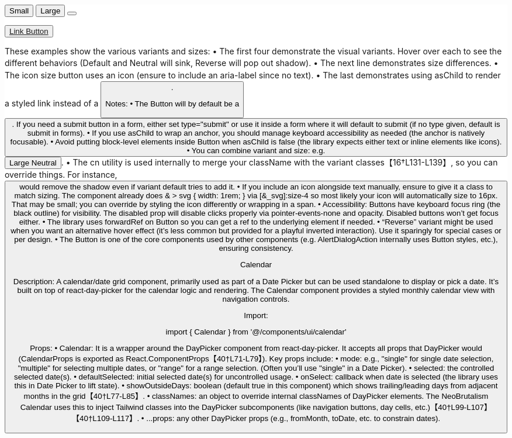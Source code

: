 <Button size="sm">Small</Button>
<Button size="lg">Large</Button>
<Button size="icon" aria-label="Settings"><SettingsIcon /></Button>

<Button asChild>
  <a href="/learn">Link Button</a>
</Button>

These examples show the various variants and sizes:
	•	The first four demonstrate the visual variants. Hover over each to see the different behaviors (Default and Neutral will sink, Reverse will pop out shadow).
	•	The next line demonstrates size differences.
	•	The icon size button uses an icon (ensure to include an aria-label since no text).
	•	The last demonstrates using asChild to render a styled link instead of a <button>.

Notes:
	•	The Button will by default be a <button type="button">. If you need a submit button in a form, either set type="submit" or use it inside a form where it will default to submit (if no type given, default is submit in forms).
	•	If you use asChild to wrap an anchor, you should manage keyboard accessibility as needed (the anchor is natively focusable).
	•	Avoid putting block-level elements inside Button when asChild is false (the library expects either text or inline elements like icons).
	•	You can combine variant and size: e.g. <Button variant="neutral" size="lg">Large Neutral</Button>.
	•	The cn utility is used internally to merge your className with the variant classes【16†L131-L139】, so you can override things. For instance, <Button className="shadow-none"> would remove the shadow even if variant default tries to add it.
	•	If you include an icon alongside text manually, ensure to give it a class to match sizing. The component already does & > svg { width: 1rem; } via [&_svg]:size-4 so most likely your icon will automatically size to 16px. That may be small; you can override by styling the icon differently or wrapping in a span.
	•	Accessibility: Buttons have keyboard focus ring (the black outline) for visibility. The disabled prop will disable clicks properly via pointer-events-none and opacity. Disabled buttons won’t get focus either.
	•	The library uses forwardRef on Button so you can get a ref to the underlying element if needed.
	•	“Reverse” variant might be used when you want an alternative hover effect (it’s less common but provided for a playful inverted interaction). Use it sparingly for special cases or per design.
	•	The Button is one of the core components used by other components (e.g. AlertDialogAction internally uses Button styles, etc.), ensuring consistency.

Calendar

Description: A calendar/date grid component, primarily used as part of a Date Picker but can be used standalone to display or pick a date. It’s built on top of react-day-picker for the calendar logic and rendering. The Calendar component provides a styled monthly calendar view with navigation controls.

Import:

import { Calendar } from '@/components/ui/calendar'

Props:
	•	Calendar: It is a wrapper around the DayPicker component from react-day-picker. It accepts all props that DayPicker would (CalendarProps is exported as React.ComponentProps<typeof DayPicker>【40†L71-L79】). Key props include:
	•	mode: e.g., "single" for single date selection, "multiple" for selecting multiple dates, or "range" for a range selection. (Often you’ll use "single" in a Date Picker).
	•	selected: the controlled selected date(s).
	•	defaultSelected: initial selected date(s) for uncontrolled usage.
	•	onSelect: callback when date is selected (the library uses this in Date Picker to lift state).
	•	showOutsideDays: boolean (default true in this component) which shows trailing/leading days from adjacent months in the grid【40†L77-L85】.
	•	classNames: an object to override internal classNames of DayPicker elements. The NeoBrutalism Calendar uses this to inject Tailwind classes into the DayPicker subcomponents (like navigation buttons, day cells, etc.)【40†L99-L107】【40†L109-L117】.
	•	...props: any other DayPicker props (e.g., fromMonth, toDate, etc. to constrain dates).
